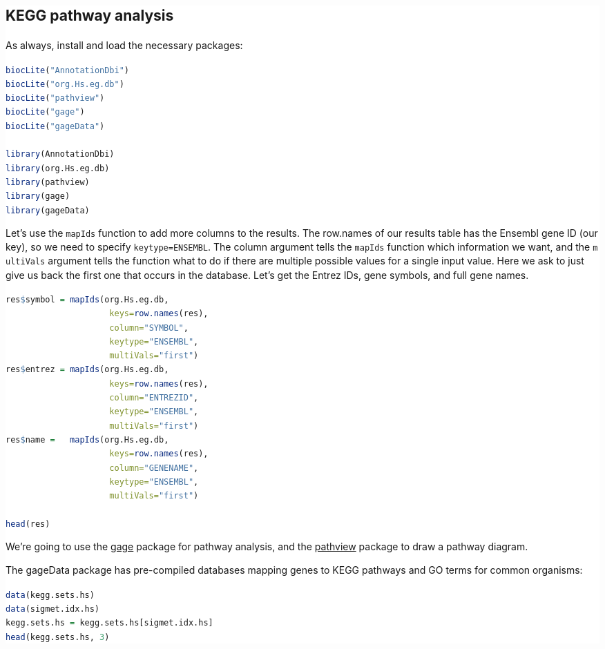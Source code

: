## KEGG pathway analysis

As always, install and load the necessary packages:

```R
biocLite("AnnotationDbi")
biocLite("org.Hs.eg.db")
biocLite("pathview")
biocLite("gage")
biocLite("gageData")

library(AnnotationDbi)
library(org.Hs.eg.db)
library(pathview)
library(gage)
library(gageData)
```

Let’s use the `mapIds` function to add more columns to the results. The row.names of our results table has the Ensembl gene ID (our key), so we need to specify  `keytype=ENSEMBL`. The column argument tells the `mapIds` function which information we want, and the `multiVals` argument tells the function what to do if there are multiple possible values for a single input value. Here we ask to just give us back the first one that occurs in the database. Let’s get the Entrez IDs, gene symbols, and full gene names.

```R
res$symbol = mapIds(org.Hs.eg.db,
                     keys=row.names(res),
                     column="SYMBOL",
                     keytype="ENSEMBL",
                     multiVals="first")
res$entrez = mapIds(org.Hs.eg.db,
                     keys=row.names(res),
                     column="ENTREZID",
                     keytype="ENSEMBL",
                     multiVals="first")
res$name =   mapIds(org.Hs.eg.db,
                     keys=row.names(res),
                     column="GENENAME",
                     keytype="ENSEMBL",
                     multiVals="first")

head(res)
```

We’re going to use the [gage](http://bioconductor.org/packages/release/bioc/html/gage.html) package for pathway analysis, and the [pathview](http://bioconductor.org/packages/release/bioc/html/pathview.html) package to draw a pathway diagram.


The gageData package has pre-compiled databases mapping genes to KEGG pathways and GO terms for common organisms:

```R
data(kegg.sets.hs)
data(sigmet.idx.hs)
kegg.sets.hs = kegg.sets.hs[sigmet.idx.hs]
head(kegg.sets.hs, 3)
```
